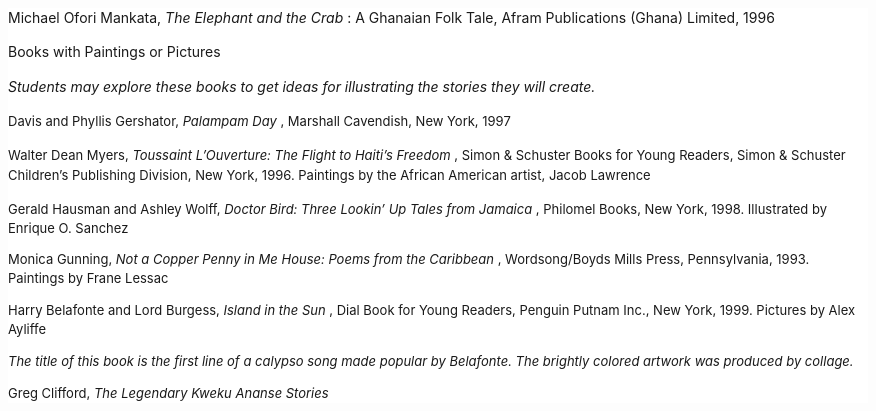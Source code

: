 Michael Ofori Mankata,
<i>
The Elephant and the Crab
</i>
: A Ghanaian Folk Tale, Afram Publications (Ghana) Limited, 1996
</p>
</font>
</p>
<p>
Books with Paintings or Pictures
</p>
<p>
<i>
Students may explore these books to get ideas for illustrating the stories they will create.
</i>
</p>
<p>
<font size="-1">
Davis and Phyllis Gershator,
<i>
Palampam Day
</i>
, Marshall Cavendish, New York, 1997
<p>
Walter Dean Myers,
<i>
Toussaint L’Ouverture: The Flight to Haiti’s Freedom
</i>
, Simon &amp; Schuster Books for Young Readers, Simon &amp; Schuster Children’s Publishing Division, New York, 1996. Paintings by the African American artist, Jacob Lawrence
</p>
<p>
Gerald Hausman and Ashley Wolff,
<i>
Doctor Bird: Three Lookin’ Up Tales from Jamaica
</i>
, Philomel Books, New York, 1998. Illustrated by Enrique O. Sanchez
</p>
<p>
Monica Gunning,
<i>
Not a Copper Penny in Me House: Poems from the Caribbean
</i>
, Wordsong/Boyds Mills Press, Pennsylvania, 1993. Paintings by Frane Lessac
</p>
<p>
Harry Belafonte and Lord Burgess,
<i>
Island in the Sun
</i>
, Dial Book for Young Readers, Penguin Putnam Inc., New York, 1999. Pictures by Alex Ayliffe
</p>
<p>
<i>
The title of this book is the first line of a calypso song made popular by Belafonte. The brightly colored artwork was produced by collage.
</i>
</p>
<p>
Greg Clifford,
<i>
The Legendary Kweku Ananse Stories
</i>
<i>